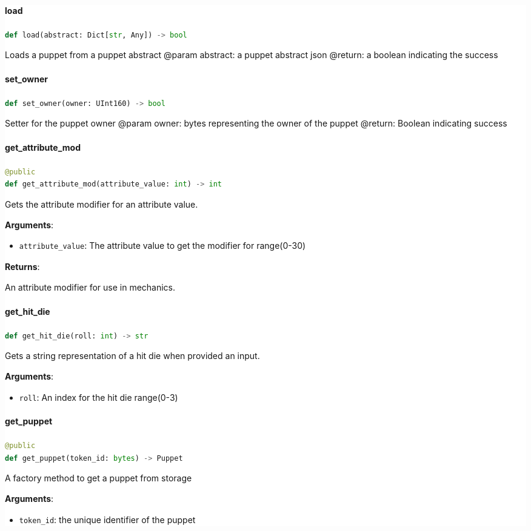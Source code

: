 #### load

```python
def load(abstract: Dict[str, Any]) -> bool
```

Loads a puppet from a puppet abstract
@param abstract: a puppet abstract json
@return: a boolean indicating the success

#### set\_owner

```python
def set_owner(owner: UInt160) -> bool
```

Setter for the puppet owner
@param owner: bytes representing the owner of the puppet
@return: Boolean indicating success

#### get\_attribute\_mod

```python
@public
def get_attribute_mod(attribute_value: int) -> int
```

Gets the attribute modifier for an attribute value.

**Arguments**:

- `attribute_value`: The attribute value to get the modifier for range(0-30)

**Returns**:

An attribute modifier for use in mechanics.

#### get\_hit\_die

```python
def get_hit_die(roll: int) -> str
```

Gets a string representation of a hit die when provided an input.

**Arguments**:

- `roll`: An index for the hit die range(0-3)

#### get\_puppet

```python
@public
def get_puppet(token_id: bytes) -> Puppet
```

A factory method to get a puppet from storage

**Arguments**:

- `token_id`: the unique identifier of the puppet
